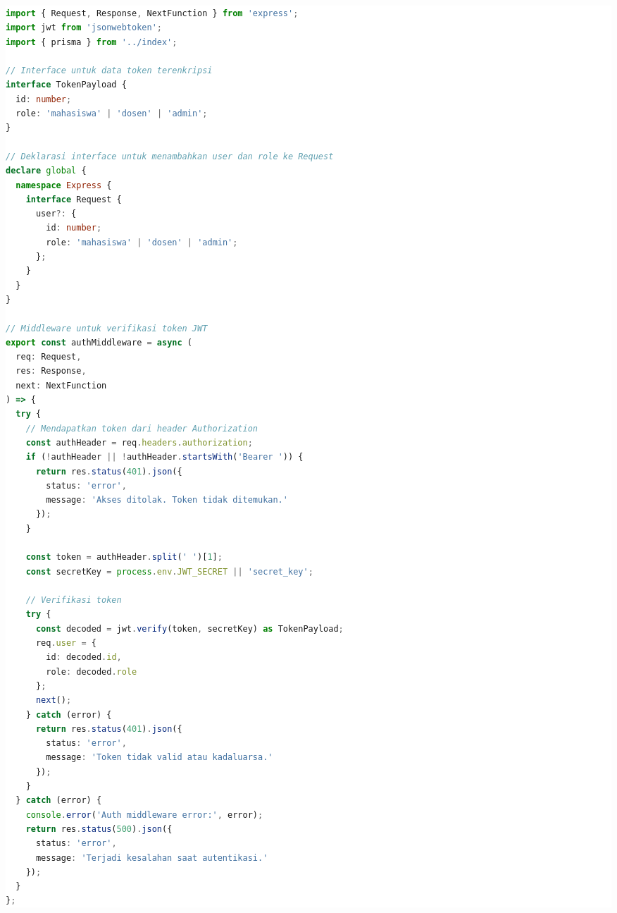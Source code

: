 ```typescript
import { Request, Response, NextFunction } from 'express';
import jwt from 'jsonwebtoken';
import { prisma } from '../index';

// Interface untuk data token terenkripsi
interface TokenPayload {
  id: number;
  role: 'mahasiswa' | 'dosen' | 'admin';
}

// Deklarasi interface untuk menambahkan user dan role ke Request
declare global {
  namespace Express {
    interface Request {
      user?: {
        id: number;
        role: 'mahasiswa' | 'dosen' | 'admin';
      };
    }
  }
}

// Middleware untuk verifikasi token JWT
export const authMiddleware = async (
  req: Request,
  res: Response,
  next: NextFunction
) => {
  try {
    // Mendapatkan token dari header Authorization
    const authHeader = req.headers.authorization;
    if (!authHeader || !authHeader.startsWith('Bearer ')) {
      return res.status(401).json({
        status: 'error',
        message: 'Akses ditolak. Token tidak ditemukan.'
      });
    }

    const token = authHeader.split(' ')[1];
    const secretKey = process.env.JWT_SECRET || 'secret_key';

    // Verifikasi token
    try {
      const decoded = jwt.verify(token, secretKey) as TokenPayload;
      req.user = {
        id: decoded.id,
        role: decoded.role
      };
      next();
    } catch (error) {
      return res.status(401).json({
        status: 'error',
        message: 'Token tidak valid atau kadaluarsa.'
      });
    }
  } catch (error) {
    console.error('Auth middleware error:', error);
    return res.status(500).json({
      status: 'error',
      message: 'Terjadi kesalahan saat autentikasi.'
    });
  }
};
```